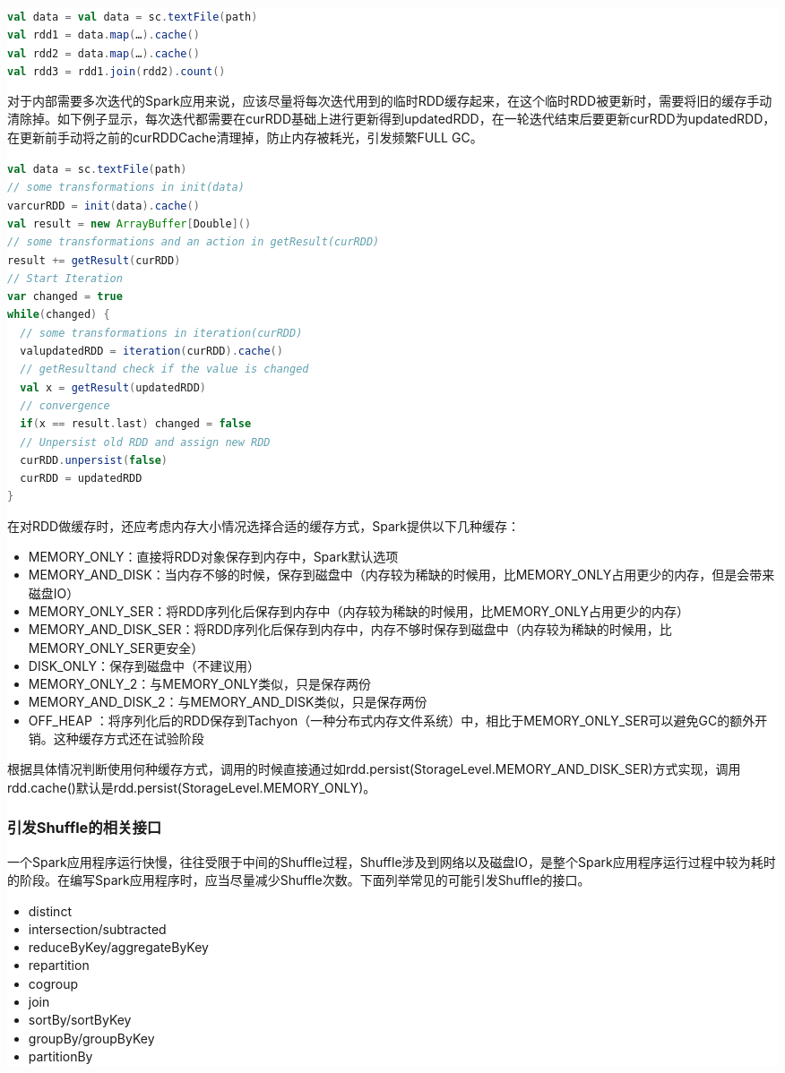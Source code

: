 ```scala
val data = val data = sc.textFile(path)
val rdd1 = data.map(…).cache()
val rdd2 = data.map(…).cache()
val rdd3 = rdd1.join(rdd2).count()

```

对于内部需要多次迭代的Spark应用来说，应该尽量将每次迭代用到的临时RDD缓存起来，在这个临时RDD被更新时，需要将旧的缓存手动清除掉。如下例子显示，每次迭代都需要在curRDD基础上进行更新得到updatedRDD，在一轮迭代结束后要更新curRDD为updatedRDD，在更新前手动将之前的curRDDCache清理掉，防止内存被耗光，引发频繁FULL GC。

```scala
val data = sc.textFile(path)
// some transformations in init(data)
varcurRDD = init(data).cache()
val result = new ArrayBuffer[Double]()
// some transformations and an action in getResult(curRDD)
result += getResult(curRDD)
// Start Iteration
var changed = true
while(changed) {
  // some transformations in iteration(curRDD)
  valupdatedRDD = iteration(curRDD).cache()
  // getResultand check if the value is changed
  val x = getResult(updatedRDD)
  // convergence
  if(x == result.last) changed = false
  // Unpersist old RDD and assign new RDD
  curRDD.unpersist(false)
  curRDD = updatedRDD
}
```

在对RDD做缓存时，还应考虑内存大小情况选择合适的缓存方式，Spark提供以下几种缓存：

- MEMORY_ONLY：直接将RDD对象保存到内存中，Spark默认选项
- MEMORY_AND_DISK：当内存不够的时候，保存到磁盘中（内存较为稀缺的时候用，比MEMORY_ONLY占用更少的内存，但是会带来磁盘IO）
- MEMORY_ONLY_SER：将RDD序列化后保存到内存中（内存较为稀缺的时候用，比MEMORY_ONLY占用更少的内存）
- MEMORY_AND_DISK_SER：将RDD序列化后保存到内存中，内存不够时保存到磁盘中（内存较为稀缺的时候用，比MEMORY_ONLY_SER更安全）
- DISK_ONLY：保存到磁盘中（不建议用）
- MEMORY_ONLY_2：与MEMORY_ONLY类似，只是保存两份
- MEMORY_AND_DISK_2：与MEMORY_AND_DISK类似，只是保存两份
- OFF_HEAP ：将序列化后的RDD保存到Tachyon（一种分布式内存文件系统）中，相比于MEMORY_ONLY_SER可以避免GC的额外开销。这种缓存方式还在试验阶段

根据具体情况判断使用何种缓存方式，调用的时候直接通过如rdd.persist(StorageLevel.MEMORY_AND_DISK_SER)方式实现，调用rdd.cache()默认是rdd.persist(StorageLevel.MEMORY_ONLY)。

### 引发Shuffle的相关接口

一个Spark应用程序运行快慢，往往受限于中间的Shuffle过程，Shuffle涉及到网络以及磁盘IO，是整个Spark应用程序运行过程中较为耗时的阶段。在编写Spark应用程序时，应当尽量减少Shuffle次数。下面列举常见的可能引发Shuffle的接口。

- distinct
- intersection/subtracted
- reduceByKey/aggregateByKey
- repartition
- cogroup
- join
- sortBy/sortByKey
- groupBy/groupByKey
- partitionBy
